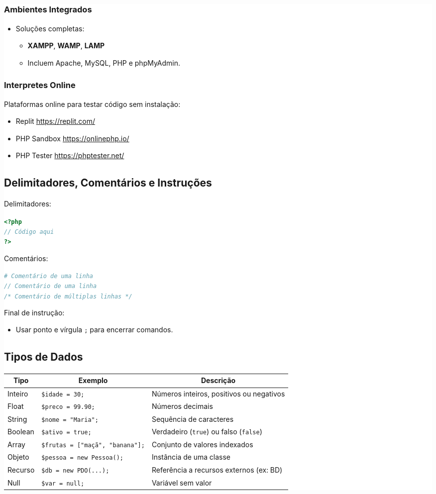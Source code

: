 ### Ambientes Integrados

- Soluções completas:

    - **XAMPP**, **WAMP**, **LAMP**

    - Incluem Apache, MySQL, PHP e phpMyAdmin.

### Interpretes Online

Plataformas online para testar código sem instalação:

- Replit https://replit.com/

- PHP Sandbox https://onlinephp.io/

- PHP Tester https://phptester.net/

## Delimitadores, Comentários e Instruções

Delimitadores:
```php
<?php
// Código aqui
?>
```

Comentários:
```php
# Comentário de uma linha
// Comentário de uma linha
/* Comentário de múltiplas linhas */
```

Final de instrução:
- Usar ponto e vírgula `;` para encerrar comandos.

## Tipos de Dados

| Tipo     | Exemplo                                 | Descrição                                 |
|----------|-----------------------------------------|-------------------------------------------|
| Inteiro  | `$idade = 30;`                          | Números inteiros, positivos ou negativos  |
| Float    | `$preco = 99.90;`                       | Números decimais                          |
| String   | `$nome = "Maria";`                      | Sequência de caracteres                   |
| Boolean  | `$ativo = true;`                        | Verdadeiro (`true`) ou falso (`false`)    |
| Array    | `$frutas = ["maçã", "banana"];`         | Conjunto de valores indexados             |
| Objeto   | `$pessoa = new Pessoa();`               | Instância de uma classe                   |
| Recurso  | `$db = new PDO(...);`                   | Referência a recursos externos (ex: BD)   |
| Null     | `$var = null;`                          | Variável sem valor                        |
